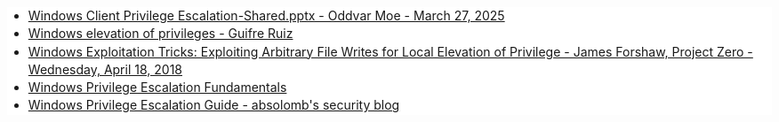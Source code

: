 * [Windows Client Privilege Escalation-Shared.pptx - Oddvar Moe - March 27, 2025](https://fr.slideshare.net/slideshow/windows-client-privilege-escalation-shared-pptx/277239036)
* [Windows elevation of privileges - Guifre Ruiz](https://guif.re/windowseop)
* [Windows Exploitation Tricks: Exploiting Arbitrary File Writes for Local Elevation of Privilege - James Forshaw, Project Zero - Wednesday, April 18, 2018](https://googleprojectzero.blogspot.com/2018/04/windows-exploitation-tricks-exploiting.html)
* [Windows Privilege Escalation Fundamentals](http://www.fuzzysecurity.com/tutorials/16.html)
* [Windows Privilege Escalation Guide - absolomb's security blog](https://www.absolomb.com/2018-01-26-Windows-Privilege-Escalation-Guide/)
